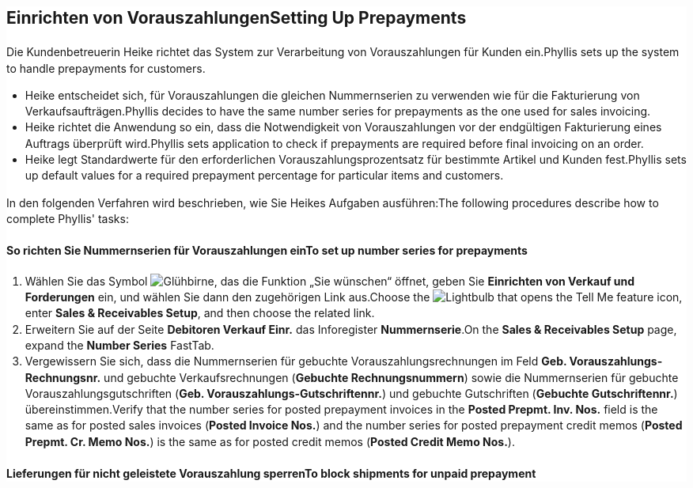 ## <a name="setting-up-prepayments"></a><span data-ttu-id="b8ab6-142">Einrichten von Vorauszahlungen</span><span class="sxs-lookup"><span data-stu-id="b8ab6-142">Setting Up Prepayments</span></span>

<span data-ttu-id="b8ab6-143">Die Kundenbetreuerin Heike richtet das System zur Verarbeitung von Vorauszahlungen für Kunden ein.</span><span class="sxs-lookup"><span data-stu-id="b8ab6-143">Phyllis sets up the system to handle prepayments for customers.</span></span>  

-  <span data-ttu-id="b8ab6-144">Heike entscheidet sich, für Vorauszahlungen die gleichen Nummernserien zu verwenden wie für die Fakturierung von Verkaufsaufträgen.</span><span class="sxs-lookup"><span data-stu-id="b8ab6-144">Phyllis decides to have the same number series for prepayments as the one used for sales invoicing.</span></span>  
-  <span data-ttu-id="b8ab6-145">Heike richtet die Anwendung so ein, dass die Notwendigkeit von Vorauszahlungen vor der endgültigen Fakturierung eines Auftrags überprüft wird.</span><span class="sxs-lookup"><span data-stu-id="b8ab6-145">Phyllis sets application to check if prepayments are required before final invoicing on an order.</span></span>  
-  <span data-ttu-id="b8ab6-146">Heike legt Standardwerte für den erforderlichen Vorauszahlungsprozentsatz für bestimmte Artikel und Kunden fest.</span><span class="sxs-lookup"><span data-stu-id="b8ab6-146">Phyllis sets up default values for a required prepayment percentage for particular items and customers.</span></span>  

<span data-ttu-id="b8ab6-147">In den folgenden Verfahren wird beschrieben, wie Sie Heikes Aufgaben ausführen:</span><span class="sxs-lookup"><span data-stu-id="b8ab6-147">The following procedures describe how to complete Phyllis' tasks:</span></span>  

#### <a name="to-set-up-number-series-for-prepayments"></a><span data-ttu-id="b8ab6-148">So richten Sie Nummernserien für Vorauszahlungen ein</span><span class="sxs-lookup"><span data-stu-id="b8ab6-148">To set up number series for prepayments</span></span>

1.  <span data-ttu-id="b8ab6-149">Wählen Sie das Symbol ![Glühbirne, das die Funktion „Sie wünschen“ öffnet](media/ui-search/search_small.png "Tell Me-Funktion"), geben Sie **Einrichten von Verkauf und Forderungen** ein, und wählen Sie dann den zugehörigen Link aus.</span><span class="sxs-lookup"><span data-stu-id="b8ab6-149">Choose the ![Lightbulb that opens the Tell Me feature](media/ui-search/search_small.png "Tell me what you want to do") icon, enter **Sales & Receivables Setup**, and then choose the related link.</span></span>  
2.  <span data-ttu-id="b8ab6-150">Erweitern Sie auf der Seite **Debitoren Verkauf Einr.** das Inforegister **Nummernserie**.</span><span class="sxs-lookup"><span data-stu-id="b8ab6-150">On the **Sales & Receivables Setup** page, expand the **Number Series** FastTab.</span></span>  
3.  <span data-ttu-id="b8ab6-151">Vergewissern Sie sich, dass die Nummernserien für gebuchte Vorauszahlungsrechnungen im Feld **Geb. Vorauszahlungs-Rechnungsnr.** und gebuchte Verkaufsrechnungen (**Gebuchte Rechnungsnummern**) sowie die Nummernserien für gebuchte Vorauszahlungsgutschriften (**Geb. Vorauszahlungs-Gutschriftennr.**) und gebuchte Gutschriften (**Gebuchte Gutschriftennr.**) übereinstimmen.</span><span class="sxs-lookup"><span data-stu-id="b8ab6-151">Verify that the number series for posted prepayment invoices in the **Posted Prepmt. Inv. Nos.** field is the same as for posted sales invoices (**Posted Invoice Nos.**) and the number series for posted prepayment credit memos (**Posted Prepmt. Cr. Memo Nos.**) is the same as for posted credit memos (**Posted Credit Memo Nos.**).</span></span>  

#### <a name="to-block-shipments-for-unpaid-prepayment"></a><span data-ttu-id="b8ab6-152">Lieferungen für nicht geleistete Vorauszahlung sperren</span><span class="sxs-lookup"><span data-stu-id="b8ab6-152">To block shipments for unpaid prepayment</span></span>
